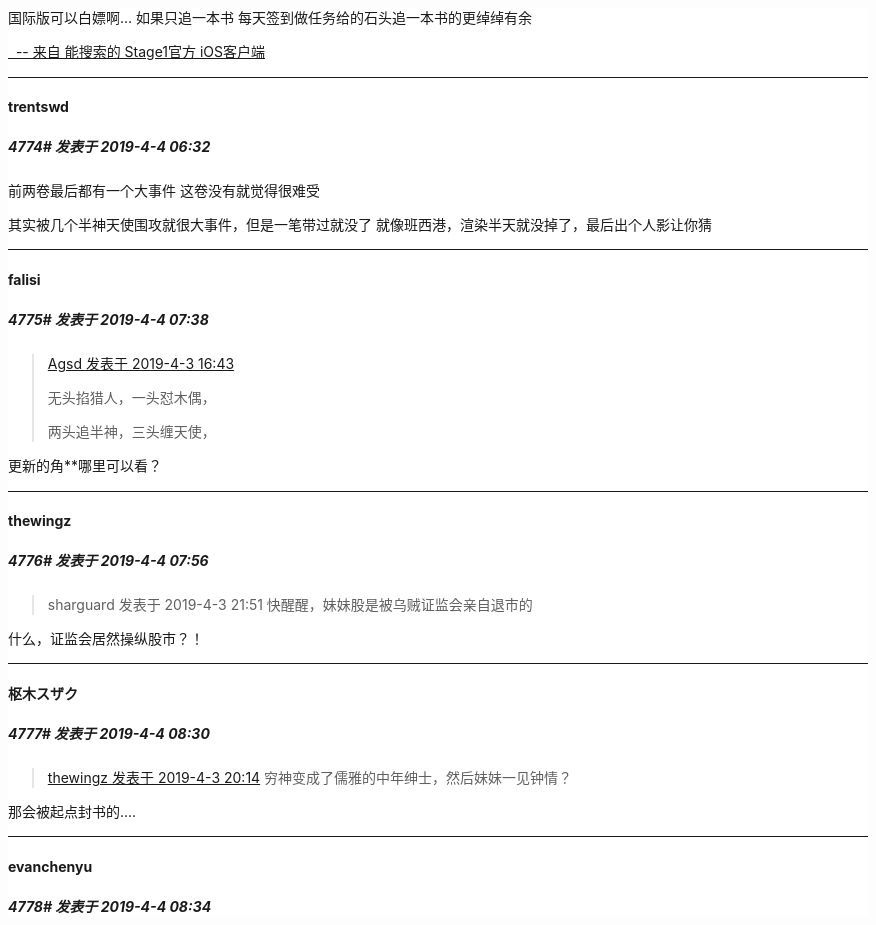 
国际版可以白嫖啊… 如果只追一本书 每天签到做任务给的石头追一本书的更绰绰有余

[  -- 来自 能搜索的 Stage1官方 iOS客户端](https://itunes.apple.com/fi/app/saraba1st/id1221237470?mt=8)


-----

####  trentswd  
##### 4774#       发表于 2019-4-4 06:32


前两卷最后都有一个大事件
这卷没有就觉得很难受

其实被几个半神天使围攻就很大事件，但是一笔带过就没了
就像班西港，渲染半天就没掉了，最后出个人影让你猜


-----

####  falisi  
##### 4775#       发表于 2019-4-4 07:38


<blockquote><a href="httphttps://bbs.saraba1st.com/2b/forum.php?mod=redirect&amp;goto=findpost&amp;pid=43154256&amp;ptid=1595632" target="_blank">Agsd 发表于 2019-4-3 16:43</a>

无头掐猎人，一头怼木偶，

两头追半神，三头缠天使，</blockquote>
更新的角**哪里可以看？


-----

####  thewingz  
##### 4776#       发表于 2019-4-4 07:56


<blockquote>sharguard 发表于 2019-4-3 21:51
快醒醒，妹妹股是被乌贼证监会亲自退市的</blockquote>
什么，证监会居然操纵股市？！


-----

####  枢木スザク  
##### 4777#       发表于 2019-4-4 08:30


<blockquote><a href="httphttps://bbs.saraba1st.com/2b/forum.php?mod=redirect&amp;goto=findpost&amp;pid=43156898&amp;ptid=1595632" target="_blank">thewingz 发表于 2019-4-3 20:14</a>
穷神变成了儒雅的中年绅士，然后妹妹一见钟情？</blockquote>
那会被起点封书的....


-----

####  evanchenyu  
##### 4778#       发表于 2019-4-4 08:34
